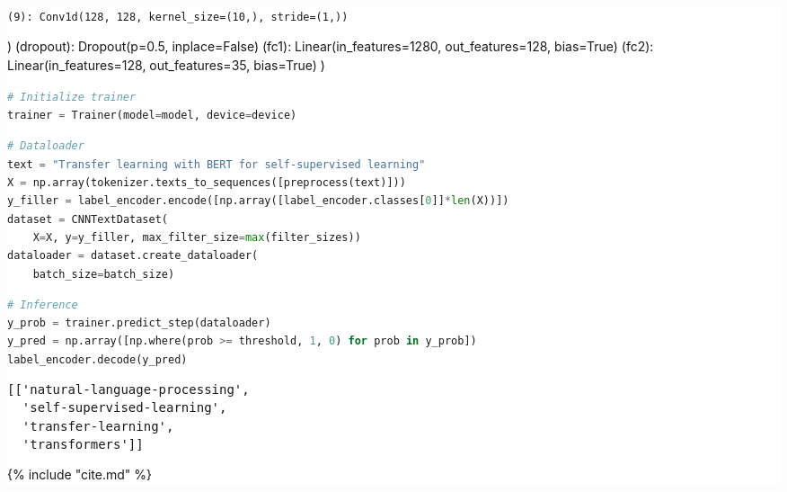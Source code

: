     (9): Conv1d(128, 128, kernel_size=(10,), stride=(1,))
  )
  (dropout): Dropout(p=0.5, inplace=False)
  (fc1): Linear(in_features=1280, out_features=128, bias=True)
  (fc2): Linear(in_features=128, out_features=35, bias=True)
)
</pre>
```python linenums="1"
# Initialize trainer
trainer = Trainer(model=model, device=device)
```
```python linenums="1"
# Dataloader
text = "Transfer learning with BERT for self-supervised learning"
X = np.array(tokenizer.texts_to_sequences([preprocess(text)]))
y_filler = label_encoder.encode([np.array([label_encoder.classes[0]]*len(X))])
dataset = CNNTextDataset(
    X=X, y=y_filler, max_filter_size=max(filter_sizes))
dataloader = dataset.create_dataloader(
    batch_size=batch_size)
```
```python linenums="1"
# Inference
y_prob = trainer.predict_step(dataloader)
y_pred = np.array([np.where(prob >= threshold, 1, 0) for prob in y_prob])
label_encoder.decode(y_pred)
```
<pre class="output">
[['natural-language-processing',
  'self-supervised-learning',
  'transfer-learning',
  'transformers']]
</pre>



{% include "cite.md" %}